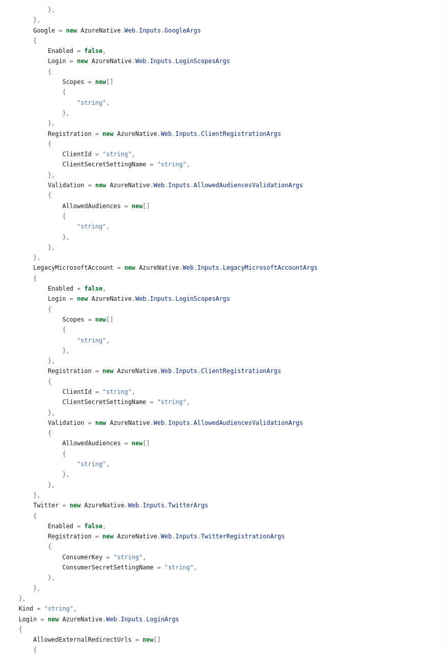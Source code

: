 ```csharp
            },
        },
        Google = new AzureNative.Web.Inputs.GoogleArgs
        {
            Enabled = false,
            Login = new AzureNative.Web.Inputs.LoginScopesArgs
            {
                Scopes = new[]
                {
                    "string",
                },
            },
            Registration = new AzureNative.Web.Inputs.ClientRegistrationArgs
            {
                ClientId = "string",
                ClientSecretSettingName = "string",
            },
            Validation = new AzureNative.Web.Inputs.AllowedAudiencesValidationArgs
            {
                AllowedAudiences = new[]
                {
                    "string",
                },
            },
        },
        LegacyMicrosoftAccount = new AzureNative.Web.Inputs.LegacyMicrosoftAccountArgs
        {
            Enabled = false,
            Login = new AzureNative.Web.Inputs.LoginScopesArgs
            {
                Scopes = new[]
                {
                    "string",
                },
            },
            Registration = new AzureNative.Web.Inputs.ClientRegistrationArgs
            {
                ClientId = "string",
                ClientSecretSettingName = "string",
            },
            Validation = new AzureNative.Web.Inputs.AllowedAudiencesValidationArgs
            {
                AllowedAudiences = new[]
                {
                    "string",
                },
            },
        },
        Twitter = new AzureNative.Web.Inputs.TwitterArgs
        {
            Enabled = false,
            Registration = new AzureNative.Web.Inputs.TwitterRegistrationArgs
            {
                ConsumerKey = "string",
                ConsumerSecretSettingName = "string",
            },
        },
    },
    Kind = "string",
    Login = new AzureNative.Web.Inputs.LoginArgs
    {
        AllowedExternalRedirectUrls = new[]
        {
```